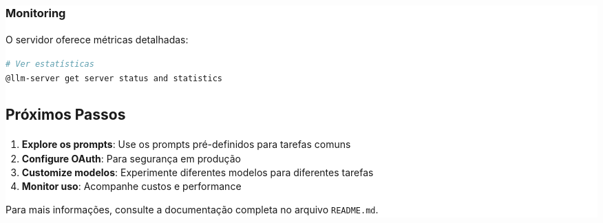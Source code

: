 ### Monitoring

O servidor oferece métricas detalhadas:

```bash
# Ver estatísticas
@llm-server get server status and statistics
```

## Próximos Passos

1. **Explore os prompts**: Use os prompts pré-definidos para tarefas comuns
2. **Configure OAuth**: Para segurança em produção
3. **Customize modelos**: Experimente diferentes modelos para diferentes tarefas
4. **Monitor uso**: Acompanhe custos e performance

Para mais informações, consulte a documentação completa no arquivo `README.md`.